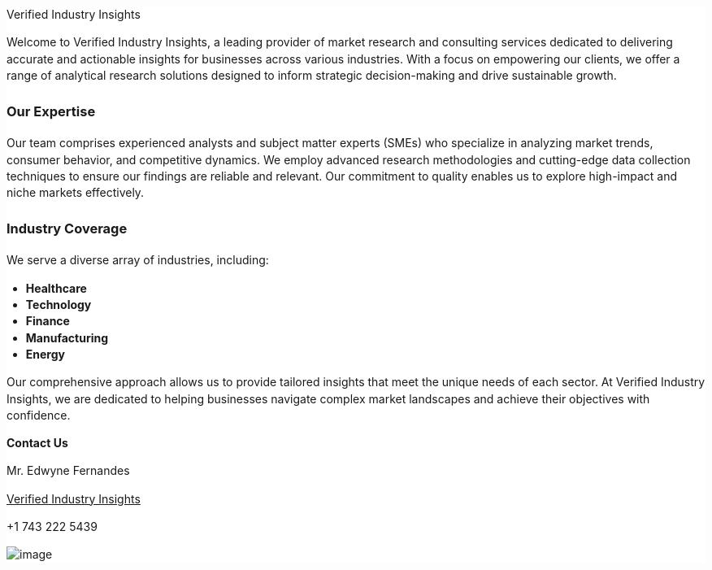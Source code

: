 Verified Industry Insights</h3><p>Welcome to Verified Industry Insights, a leading provider of market research and consulting services dedicated to delivering accurate and actionable insights for businesses across various industries. With a focus on empowering our clients, we offer a range of analytical research solutions designed to inform strategic decision-making and drive sustainable growth.</p><h3>Our Expertise</h3><p>Our team comprises experienced analysts and subject matter experts (SMEs) who specialize in analyzing market trends, consumer behavior, and competitive dynamics. We employ advanced research methodologies and cutting-edge data collection techniques to ensure our findings are reliable and relevant. Our commitment to quality enables us to explore high-impact and niche markets effectively.</p><h3>Industry Coverage</h3><p>We serve a diverse array of industries, including:</p><ul><li><strong>Healthcare</strong></li><li><strong>Technology</strong></li><li><strong>Finance</strong></li><li><strong>Manufacturing</strong></li><li><strong>Energy</strong></li></ul><p>Our comprehensive approach allows us to provide tailored insights that meet the unique needs of each sector. At Verified Industry Insights, we are dedicated to helping businesses navigate complex market landscapes and achieve their objectives with confidence.</p><p><strong>Contact Us</strong></p><p>Mr. Edwyne Fernandes</p><p><a href="https://www.verifiedindustryinsights.com/">Verified Industry Insights</a></p><p>+1 743 222 5439</p>
![image](https://github.com/user-attachments/assets/c934a027-c0df-4762-962c-b1cbee1f9fb7)
